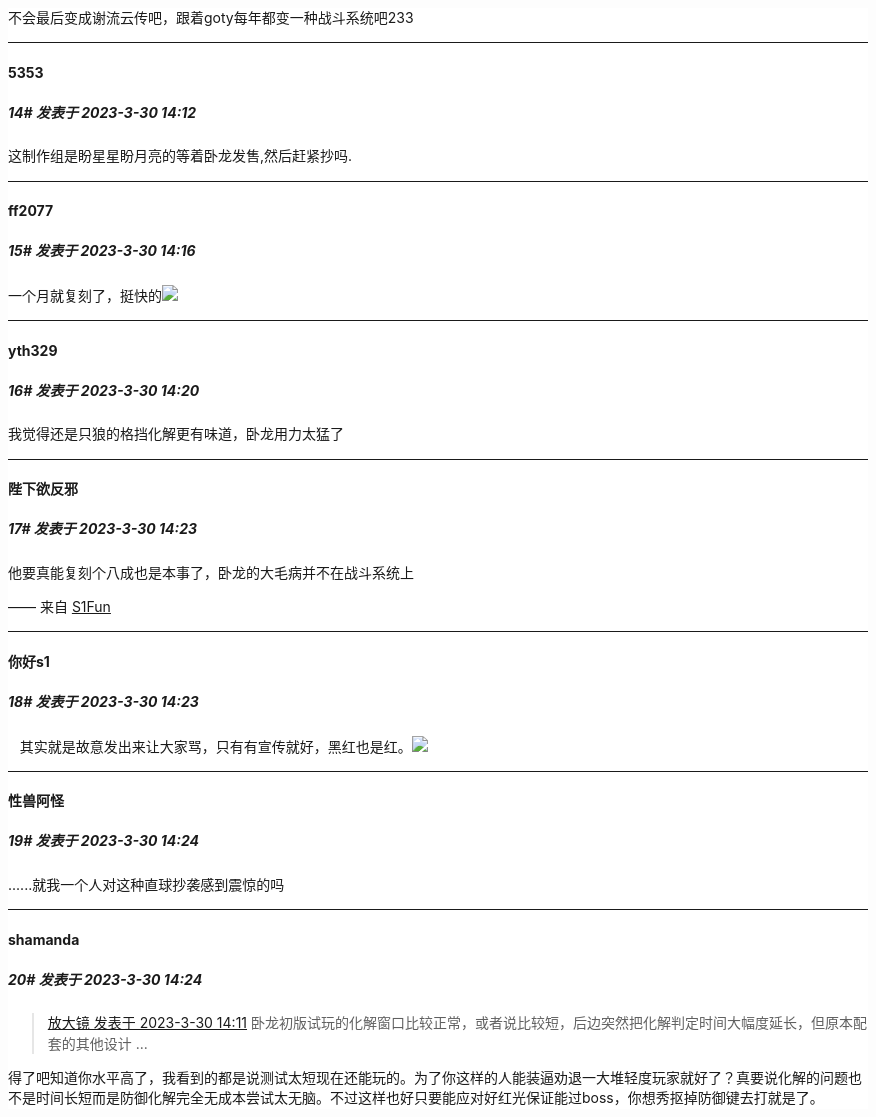 不会最后变成谢流云传吧，跟着goty每年都变一种战斗系统吧233

*****

####  5353  
##### 14#       发表于 2023-3-30 14:12

这制作组是盼星星盼月亮的等着卧龙发售,然后赶紧抄吗.

*****

####  ff2077  
##### 15#       发表于 2023-3-30 14:16

一个月就复刻了，挺快的<img src="https://static.saraba1st.com/image/smiley/face2017/037.png" referrerpolicy="no-referrer">

*****

####  yth329  
##### 16#       发表于 2023-3-30 14:20

我觉得还是只狼的格挡化解更有味道，卧龙用力太猛了

*****

####  陛下欲反邪  
##### 17#       发表于 2023-3-30 14:23

他要真能复刻个八成也是本事了，卧龙的大毛病并不在战斗系统上

—— 来自 [S1Fun](https://s1fun.koalcat.com)

*****

####  你好s1  
##### 18#       发表于 2023-3-30 14:23

   其实就是故意发出来让大家骂，只有有宣传就好，黑红也是红。<img src="https://static.saraba1st.com/image/smiley/face2017/067.png" referrerpolicy="no-referrer">

*****

####  性兽阿怪  
##### 19#       发表于 2023-3-30 14:24

......就我一个人对这种直球抄袭感到震惊的吗

*****

####  shamanda  
##### 20#       发表于 2023-3-30 14:24

<blockquote><a href="httphttps://bbs.saraba1st.com/2b/forum.php?mod=redirect&amp;goto=findpost&amp;pid=60273923&amp;ptid=2126632" target="_blank">放大镜 发表于 2023-3-30 14:11</a>
卧龙初版试玩的化解窗口比较正常，或者说比较短，后边突然把化解判定时间大幅度延长，但原本配套的其他设计 ...</blockquote>
得了吧知道你水平高了，我看到的都是说测试太短现在还能玩的。为了你这样的人能装逼劝退一大堆轻度玩家就好了？真要说化解的问题也不是时间长短而是防御化解完全无成本尝试太无脑。不过这样也好只要能应对好红光保证能过boss，你想秀抠掉防御键去打就是了。
